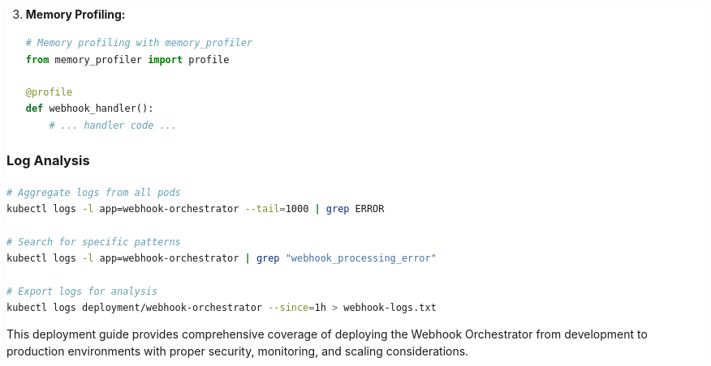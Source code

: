 3. **Memory Profiling:**
   ```python
   # Memory profiling with memory_profiler
   from memory_profiler import profile
   
   @profile
   def webhook_handler():
       # ... handler code ...
   ```

### Log Analysis

```bash
# Aggregate logs from all pods
kubectl logs -l app=webhook-orchestrator --tail=1000 | grep ERROR

# Search for specific patterns
kubectl logs -l app=webhook-orchestrator | grep "webhook_processing_error"

# Export logs for analysis
kubectl logs deployment/webhook-orchestrator --since=1h > webhook-logs.txt
```

This deployment guide provides comprehensive coverage of deploying the Webhook Orchestrator from development to production environments with proper security, monitoring, and scaling considerations.

